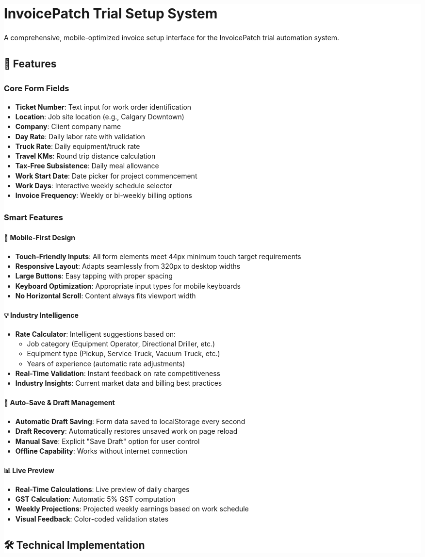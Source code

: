 # InvoicePatch Trial Setup System

A comprehensive, mobile-optimized invoice setup interface for the InvoicePatch trial automation system.

## 🚀 Features

### Core Form Fields
- **Ticket Number**: Text input for work order identification
- **Location**: Job site location (e.g., Calgary Downtown)
- **Company**: Client company name
- **Day Rate**: Daily labor rate with validation
- **Truck Rate**: Daily equipment/truck rate
- **Travel KMs**: Round trip distance calculation
- **Tax-Free Subsistence**: Daily meal allowance
- **Work Start Date**: Date picker for project commencement
- **Work Days**: Interactive weekly schedule selector
- **Invoice Frequency**: Weekly or bi-weekly billing options

### Smart Features

#### 📱 Mobile-First Design
- **Touch-Friendly Inputs**: All form elements meet 44px minimum touch target requirements
- **Responsive Layout**: Adapts seamlessly from 320px to desktop widths
- **Large Buttons**: Easy tapping with proper spacing
- **Keyboard Optimization**: Appropriate input types for mobile keyboards
- **No Horizontal Scroll**: Content always fits viewport width

#### 💡 Industry Intelligence
- **Rate Calculator**: Intelligent suggestions based on:
  - Job category (Equipment Operator, Directional Driller, etc.)
  - Equipment type (Pickup, Service Truck, Vacuum Truck, etc.)
  - Years of experience (automatic rate adjustments)
- **Real-Time Validation**: Instant feedback on rate competitiveness
- **Industry Insights**: Current market data and billing best practices

#### 💾 Auto-Save & Draft Management
- **Automatic Draft Saving**: Form data saved to localStorage every second
- **Draft Recovery**: Automatically restores unsaved work on page reload
- **Manual Save**: Explicit "Save Draft" option for user control
- **Offline Capability**: Works without internet connection

#### 📊 Live Preview
- **Real-Time Calculations**: Live preview of daily charges
- **GST Calculation**: Automatic 5% GST computation
- **Weekly Projections**: Projected weekly earnings based on work schedule
- **Visual Feedback**: Color-coded validation states

## 🛠 Technical Implementation
